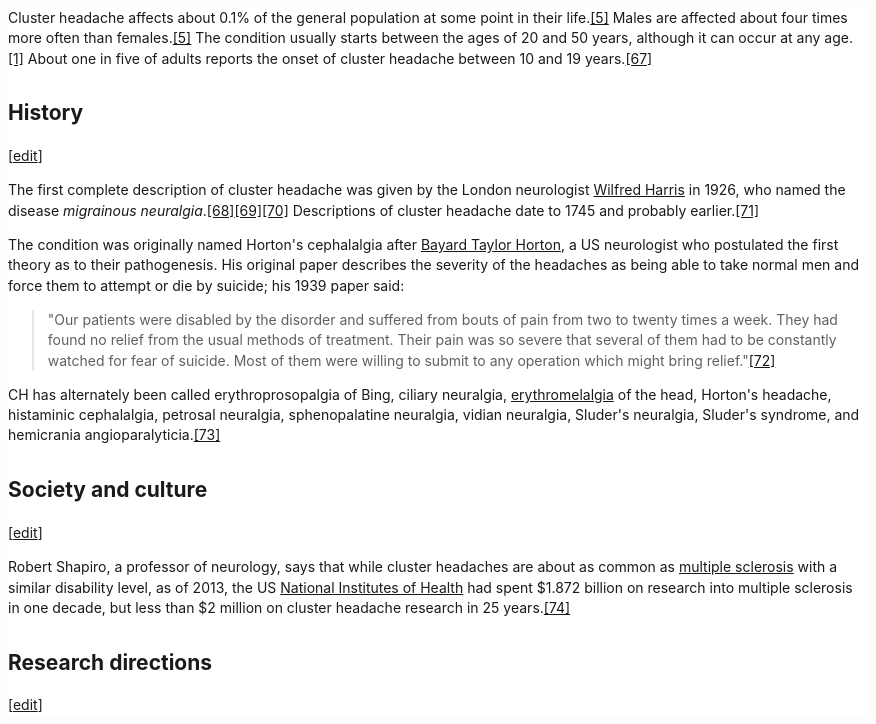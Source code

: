 Cluster headache affects about 0.1% of the general population at some point in their life.[[5]](https://en.wikipedia.org/wiki/Cluster_headache#cite_note-Fis2008-5) Males are affected about four times more often than females.[[5]](https://en.wikipedia.org/wiki/Cluster_headache#cite_note-Fis2008-5) The condition usually starts between the ages of 20 and 50 years, although it can occur at any age.[[1]](https://en.wikipedia.org/wiki/Cluster_headache#cite_note-Nesbitt2012-1) About one in five of adults reports the onset of cluster headache between 10 and 19 years.[[67]](https://en.wikipedia.org/wiki/Cluster_headache#cite_note-Abu-Arafeh2016-67)

## History

[[edit](https://en.wikipedia.org/w/index.php?title=Cluster_headache&action=edit&section=23 "Edit section: History")]

The first complete description of cluster headache was given by the London neurologist [Wilfred Harris](https://en.wikipedia.org/wiki/Wilfred_Harris "Wilfred Harris") in 1926, who named the disease _migrainous neuralgia_.[[68]](https://en.wikipedia.org/wiki/Cluster_headache#cite_note-68)[[69]](https://en.wikipedia.org/wiki/Cluster_headache#cite_note-69)[[70]](https://en.wikipedia.org/wiki/Cluster_headache#cite_note-70) Descriptions of cluster headache date to 1745 and probably earlier.[[71]](https://en.wikipedia.org/wiki/Cluster_headache#cite_note-71)

The condition was originally named Horton's cephalalgia after [Bayard Taylor Horton](https://en.wikipedia.org/wiki/Bayard_Taylor_Horton "Bayard Taylor Horton"), a US neurologist who postulated the first theory as to their pathogenesis. His original paper describes the severity of the headaches as being able to take normal men and force them to attempt or die by suicide; his 1939 paper said:

> "Our patients were disabled by the disorder and suffered from bouts of pain from two to twenty times a week. They had found no relief from the usual methods of treatment. Their pain was so severe that several of them had to be constantly watched for fear of suicide. Most of them were willing to submit to any operation which might bring relief."[[72]](https://en.wikipedia.org/wiki/Cluster_headache#cite_note-72)

CH has alternately been called erythroprosopalgia of Bing, ciliary neuralgia, [erythromelalgia](https://en.wikipedia.org/wiki/Erythromelalgia "Erythromelalgia") of the head, Horton's headache, histaminic cephalalgia, petrosal neuralgia, sphenopalatine neuralgia, vidian neuralgia, Sluder's neuralgia, Sluder's syndrome, and hemicrania angioparalyticia.[[73]](https://en.wikipedia.org/wiki/Cluster_headache#cite_note-73)

## Society and culture

[[edit](https://en.wikipedia.org/w/index.php?title=Cluster_headache&action=edit&section=24 "Edit section: Society and culture")]

Robert Shapiro, a professor of neurology, says that while cluster headaches are about as common as [multiple sclerosis](https://en.wikipedia.org/wiki/Multiple_sclerosis "Multiple sclerosis") with a similar disability level, as of 2013, the US [National Institutes of Health](https://en.wikipedia.org/wiki/National_Institutes_of_Health "National Institutes of Health") had spent $1.872 billion on research into multiple sclerosis in one decade, but less than $2 million on cluster headache research in 25 years.[[74]](https://en.wikipedia.org/wiki/Cluster_headache#cite_note-Unlocking-74)

## Research directions

[[edit](https://en.wikipedia.org/w/index.php?title=Cluster_headache&action=edit&section=25 "Edit section: Research directions")]
